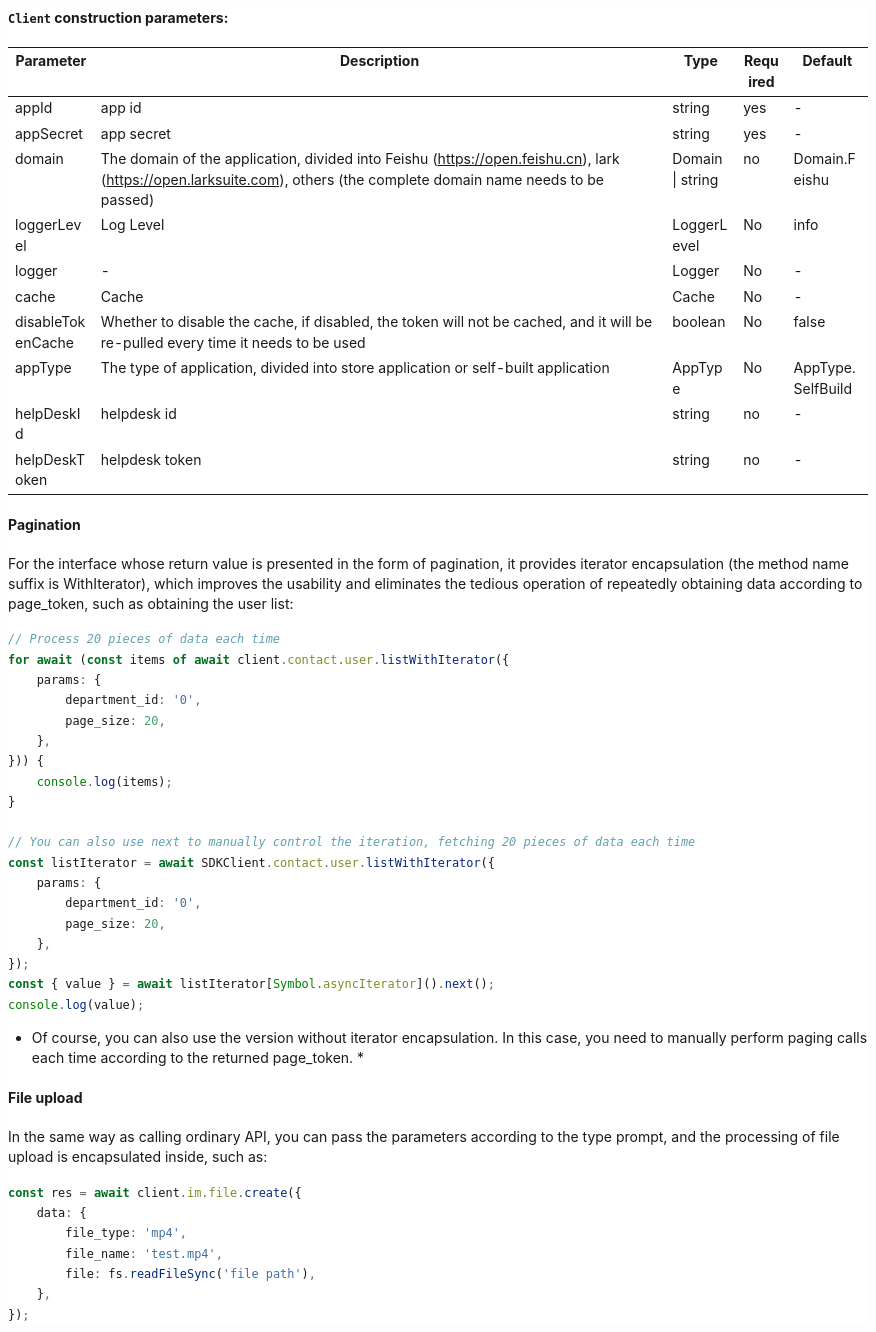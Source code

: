 ```typescript
````

#### `Client` construction parameters:
| Parameter | Description | Type | Required | Default |
| ---- | ---- | ---- | ---- | ---- |
| appId | app id | string | yes | - |
| appSecret | app secret | string | yes | - |
| domain | The domain of the application, divided into Feishu (https://open.feishu.cn), lark (https://open.larksuite.com), others (the complete domain name needs to be passed) | Domain &#124; string | no | Domain.Feishu |
| loggerLevel | Log Level | LoggerLevel | No | info |
| logger | - | Logger | No | - |
| cache | Cache | Cache | No | - |
| disableTokenCache | Whether to disable the cache, if disabled, the token will not be cached, and it will be re-pulled every time it needs to be used | boolean | No | false |
| appType | The type of application, divided into store application or self-built application | AppType | No | AppType.SelfBuild |
| helpDeskId | helpdesk id | string | no | - |
| helpDeskToken | helpdesk token | string | no | - |

#### Pagination
For the interface whose return value is presented in the form of pagination, it provides iterator encapsulation (the method name suffix is ​​WithIterator), which improves the usability and eliminates the tedious operation of repeatedly obtaining data according to page_token, such as obtaining the user list:
``` typescript
// Process 20 pieces of data each time
for await (const items of await client.contact.user.listWithIterator({
    params: {
        department_id: '0',
        page_size: 20,
    },
})) {
    console.log(items);
}

// You can also use next to manually control the iteration, fetching 20 pieces of data each time
const listIterator = await SDKClient.contact.user.listWithIterator({
    params: {
        department_id: '0',
        page_size: 20,
    },
});
const { value } = await listIterator[Symbol.asyncIterator]().next();
console.log(value);
````
* Of course, you can also use the version without iterator encapsulation. In this case, you need to manually perform paging calls each time according to the returned page_token. *
#### File upload
In the same way as calling ordinary API, you can pass the parameters according to the type prompt, and the processing of file upload is encapsulated inside, such as:
```typescript
const res = await client.im.file.create({
    data: {
        file_type: 'mp4',
        file_name: 'test.mp4',
        file: fs.readFileSync('file path'),
    },
});
````